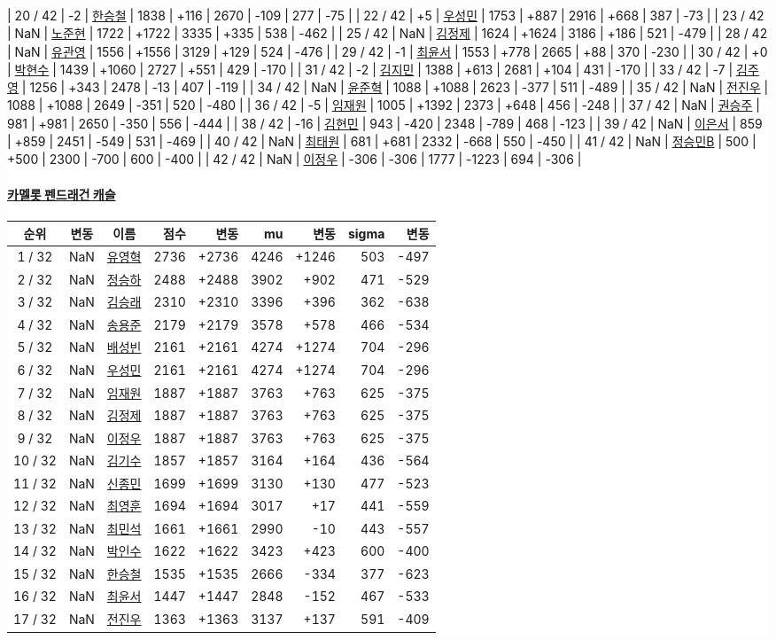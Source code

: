 | 20 / 42 | -2 | [한승철](../hanseungcheol) | 1838 | +116 | 2670 | -109 | 277 | -75 |
| 22 / 42 | +5 | [우성민](../useongmin) | 1753 | +887 | 2916 | +668 | 387 | -73 |
| 23 / 42 | NaN | [노준현](../nojunhyeon) | 1722 | +1722 | 3335 | +335 | 538 | -462 |
| 25 / 42 | NaN | [김정제](../gimjeongje) | 1624 | +1624 | 3186 | +186 | 521 | -479 |
| 28 / 42 | NaN | [유관영](../yugwanyeong) | 1556 | +1556 | 3129 | +129 | 524 | -476 |
| 29 / 42 | -1 | [최윤서](../choiyunseo) | 1553 | +778 | 2665 | +88 | 370 | -230 |
| 30 / 42 | +0 | [박현수](../bakhyeonsu) | 1439 | +1060 | 2727 | +551 | 429 | -170 |
| 31 / 42 | -2 | [김지민](../gimjimin) | 1388 | +613 | 2681 | +104 | 431 | -170 |
| 33 / 42 | -7 | [김주영](../gimjuyeong) | 1256 | +343 | 2478 | -13 | 407 | -119 |
| 34 / 42 | NaN | [윤준혁](../yunjunhyeok) | 1088 | +1088 | 2623 | -377 | 511 | -489 |
| 35 / 42 | NaN | [전진우](../jeonjinwoo) | 1088 | +1088 | 2649 | -351 | 520 | -480 |
| 36 / 42 | -5 | [임재원](../imjaewon) | 1005 | +1392 | 2373 | +648 | 456 | -248 |
| 37 / 42 | NaN | [권승주](../glamint) | 981 | +981 | 2650 | -350 | 556 | -444 |
| 38 / 42 | -16 | [김현민](../gimhyunmin) | 943 | -420 | 2348 | -789 | 468 | -123 |
| 39 / 42 | NaN | [이은서](../ieunseo) | 859 | +859 | 2451 | -549 | 531 | -469 |
| 40 / 42 | NaN | [최태원](../choitaiwon) | 681 | +681 | 2332 | -668 | 550 | -450 |
| 41 / 42 | NaN | [정승민B](../jeongseungminb) | 500 | +500 | 2300 | -700 | 600 | -400 |
| 42 / 42 | NaN | [이정우](../ijeongu) | -306 | -306 | 1777 | -1223 | 694 | -306 |

#### [카멜롯 펜드래건 캐슬](../pendragon)

| 순위 | 변동 | 이름 | 점수 | 변동 | mu | 변동 | sigma | 변동 |
|:---:|:---:|:---:|---:|---:|---:|---:|---:|---:|
| 1 / 32 | NaN | [유영혁](../yuyeonghyeok) | 2736 | +2736 | 4246 | +1246 | 503 | -497 |
| 2 / 32 | NaN | [정승하](../jeongseungha) | 2488 | +2488 | 3902 | +902 | 471 | -529 |
| 3 / 32 | NaN | [김승래](../gimseungrae) | 2310 | +2310 | 3396 | +396 | 362 | -638 |
| 4 / 32 | NaN | [송용준](../songyongjun) | 2179 | +2179 | 3578 | +578 | 466 | -534 |
| 5 / 32 | NaN | [배성빈](../baeseongbin) | 2161 | +2161 | 4274 | +1274 | 704 | -296 |
| 6 / 32 | NaN | [우성민](../useongmin) | 2161 | +2161 | 4274 | +1274 | 704 | -296 |
| 7 / 32 | NaN | [임재원](../imjaewon) | 1887 | +1887 | 3763 | +763 | 625 | -375 |
| 8 / 32 | NaN | [김정제](../gimjeongje) | 1887 | +1887 | 3763 | +763 | 625 | -375 |
| 9 / 32 | NaN | [이정우](../ijeongu) | 1887 | +1887 | 3763 | +763 | 625 | -375 |
| 10 / 32 | NaN | [김기수](../gimgisu) | 1857 | +1857 | 3164 | +164 | 436 | -564 |
| 11 / 32 | NaN | [신종민](../shinjongmin) | 1699 | +1699 | 3130 | +130 | 477 | -523 |
| 12 / 32 | NaN | [최영훈](../choiyeonghun) | 1694 | +1694 | 3017 | +17 | 441 | -559 |
| 13 / 32 | NaN | [최민석](../choiminseok) | 1661 | +1661 | 2990 | -10 | 443 | -557 |
| 14 / 32 | NaN | [박인수](../bakinsu) | 1622 | +1622 | 3423 | +423 | 600 | -400 |
| 15 / 32 | NaN | [한승철](../hanseungcheol) | 1535 | +1535 | 2666 | -334 | 377 | -623 |
| 16 / 32 | NaN | [최윤서](../choiyunseo) | 1447 | +1447 | 2848 | -152 | 467 | -533 |
| 17 / 32 | NaN | [전진우](../jeonjinwoo) | 1363 | +1363 | 3137 | +137 | 591 | -409 |